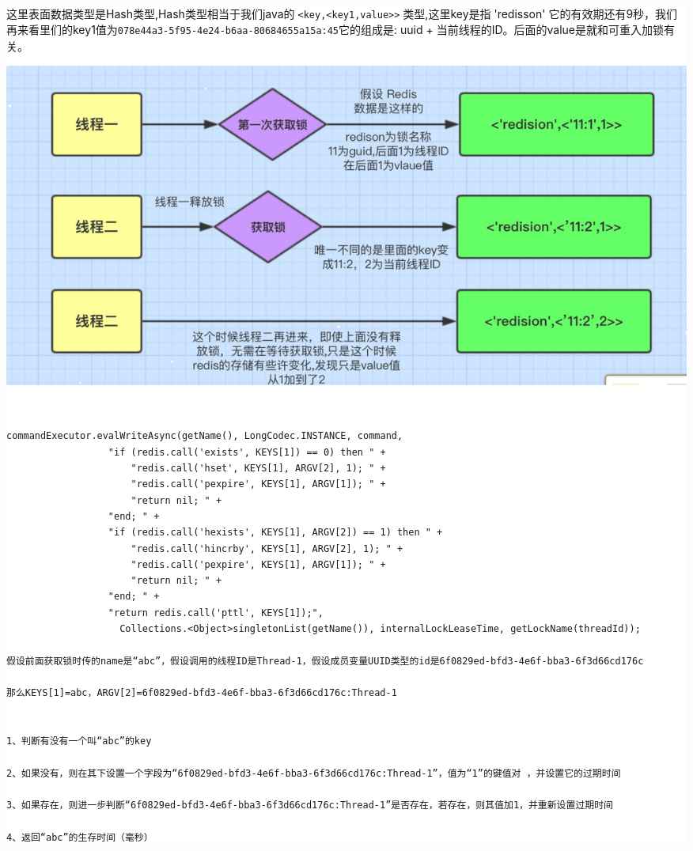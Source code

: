 这里表面数据类型是Hash类型,Hash类型相当于我们java的 `<key,<key1,value>>` 类型,这里key是指 'redisson'     它的有效期还有9秒，我们再来看里们的key1值为`078e44a3-5f95-4e24-b6aa-80684655a15a:45`它的组成是:    uuid + 当前线程的ID。后面的value是就和可重入加锁有关。     



![image-20201218150500553](https://raw.githubusercontent.com/HealerJean/HealerJean.github.io/master/blogImages/image-20201218150500553.png)



　　

```
commandExecutor.evalWriteAsync(getName(), LongCodec.INSTANCE, command,
                  "if (redis.call('exists', KEYS[1]) == 0) then " +
                      "redis.call('hset', KEYS[1], ARGV[2], 1); " +
                      "redis.call('pexpire', KEYS[1], ARGV[1]); " +
                      "return nil; " +
                  "end; " +
                  "if (redis.call('hexists', KEYS[1], ARGV[2]) == 1) then " +
                      "redis.call('hincrby', KEYS[1], ARGV[2], 1); " +
                      "redis.call('pexpire', KEYS[1], ARGV[1]); " +
                      "return nil; " +
                  "end; " +
                  "return redis.call('pttl', KEYS[1]);",
                    Collections.<Object>singletonList(getName()), internalLockLeaseTime, getLockName(threadId));
                    
假设前面获取锁时传的name是“abc”，假设调用的线程ID是Thread-1，假设成员变量UUID类型的id是6f0829ed-bfd3-4e6f-bba3-6f3d66cd176c

那么KEYS[1]=abc，ARGV[2]=6f0829ed-bfd3-4e6f-bba3-6f3d66cd176c:Thread-1                   
                    

1、判断有没有一个叫“abc”的key

2、如果没有，则在其下设置一个字段为“6f0829ed-bfd3-4e6f-bba3-6f3d66cd176c:Thread-1”，值为“1”的键值对 ，并设置它的过期时间

3、如果存在，则进一步判断“6f0829ed-bfd3-4e6f-bba3-6f3d66cd176c:Thread-1”是否存在，若存在，则其值加1，并重新设置过期时间

4、返回“abc”的生存时间（毫秒）
```
